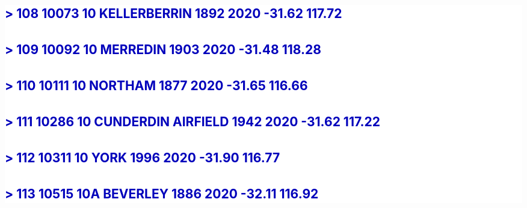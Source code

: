 ## </span><span style='color: #0000BB;'>&gt;</span><span> </span><span style='color: #0000BB;'>108</span><span>  </span><span style='color: #0000BB;'>10073</span><span>   </span><span style='color: #0000BB;'>10</span><span>                      </span><span style='color: #0000BB;'>KELLERBERRIN</span><span>  </span><span style='color: #0000BB;'>1892</span><span> </span><span style='color: #0000BB;'>2020</span><span> </span><span style='color: #0000BB;'>-31.62</span><span> </span><span style='color: #0000BB;'>117.72</span><span> 
## </span><span style='color: #0000BB;'>&gt;</span><span> </span><span style='color: #0000BB;'>109</span><span>  </span><span style='color: #0000BB;'>10092</span><span>   </span><span style='color: #0000BB;'>10</span><span>                          </span><span style='color: #0000BB;'>MERREDIN</span><span>  </span><span style='color: #0000BB;'>1903</span><span> </span><span style='color: #0000BB;'>2020</span><span> </span><span style='color: #0000BB;'>-31.48</span><span> </span><span style='color: #0000BB;'>118.28</span><span> 
## </span><span style='color: #0000BB;'>&gt;</span><span> </span><span style='color: #0000BB;'>110</span><span>  </span><span style='color: #0000BB;'>10111</span><span>   </span><span style='color: #0000BB;'>10</span><span>                           </span><span style='color: #0000BB;'>NORTHAM</span><span>  </span><span style='color: #0000BB;'>1877</span><span> </span><span style='color: #0000BB;'>2020</span><span> </span><span style='color: #0000BB;'>-31.65</span><span> </span><span style='color: #0000BB;'>116.66</span><span> 
## </span><span style='color: #0000BB;'>&gt;</span><span> </span><span style='color: #0000BB;'>111</span><span>  </span><span style='color: #0000BB;'>10286</span><span>   </span><span style='color: #0000BB;'>10</span><span>                </span><span style='color: #0000BB;'>CUNDERDIN</span><span> </span><span style='color: #0000BB;'>AIRFIELD</span><span>  </span><span style='color: #0000BB;'>1942</span><span> </span><span style='color: #0000BB;'>2020</span><span> </span><span style='color: #0000BB;'>-31.62</span><span> </span><span style='color: #0000BB;'>117.22</span><span> 
## </span><span style='color: #0000BB;'>&gt;</span><span> </span><span style='color: #0000BB;'>112</span><span>  </span><span style='color: #0000BB;'>10311</span><span>   </span><span style='color: #0000BB;'>10</span><span>                              </span><span style='color: #0000BB;'>YORK</span><span>  </span><span style='color: #0000BB;'>1996</span><span> </span><span style='color: #0000BB;'>2020</span><span> </span><span style='color: #0000BB;'>-31.90</span><span> </span><span style='color: #0000BB;'>116.77</span><span> 
## </span><span style='color: #0000BB;'>&gt;</span><span> </span><span style='color: #0000BB;'>113</span><span>  </span><span style='color: #0000BB;'>10515</span><span>  </span><span style='color: #0000BB;'>10A</span><span>                          </span><span style='color: #0000BB;'>BEVERLEY</span><span>  </span><span style='color: #0000BB;'>1886</span><span> </span><span style='color: #0000BB;'>2020</span><span> </span><span style='color: #0000BB;'>-32.11</span><span> </span><span style='color: #0000BB;'>116.92</span><span> 